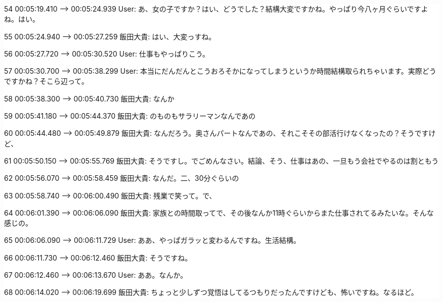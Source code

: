 54
00:05:19.410 --> 00:05:24.939
User: あ、女の子ですか？はい、どうでした？結構大変ですかね。やっぱり今八ヶ月ぐらいですよね。はい。

55
00:05:24.940 --> 00:05:27.259
飯田大貴: はい、大変っすね。

56
00:05:27.720 --> 00:05:30.520
User: 仕事もやっぱりこう。

57
00:05:30.700 --> 00:05:38.299
User: 本当にだんだんとこうおろそかになってしまうというか時間結構取られちゃいます。実際どうですかね？そこら辺って。

58
00:05:38.300 --> 00:05:40.730
飯田大貴: なんか

59
00:05:41.180 --> 00:05:44.370
飯田大貴: のものもサラリーマンなんであの

60
00:05:44.480 --> 00:05:49.879
飯田大貴: なんだろう。奥さんパートなんであの、それこそその部活行けなくなったの？そうですけど、

61
00:05:50.150 --> 00:05:55.769
飯田大貴: そうですし。でごめんなさい。結論、そう、仕事はあの、一旦もう会社でやるのは割ともう

62
00:05:56.070 --> 00:05:58.459
飯田大貴: なんだ。二、30分ぐらいの

63
00:05:58.740 --> 00:06:00.490
飯田大貴: 残業で笑って。で、

64
00:06:01.390 --> 00:06:06.090
飯田大貴: 家族との時間取ってで、その後なんか11時ぐらいからまた仕事されてるみたいな。そんな感じの。

65
00:06:06.090 --> 00:06:11.729
User: ああ、やっぱガラッと変わるんですね。生活結構。

66
00:06:11.730 --> 00:06:12.460
飯田大貴: そうですね。

67
00:06:12.460 --> 00:06:13.670
User: ああ。なんか。

68
00:06:14.020 --> 00:06:19.699
飯田大貴: ちょっと少しずつ覚悟はしてるつもりだったんですけども、怖いですね。なるほど。
